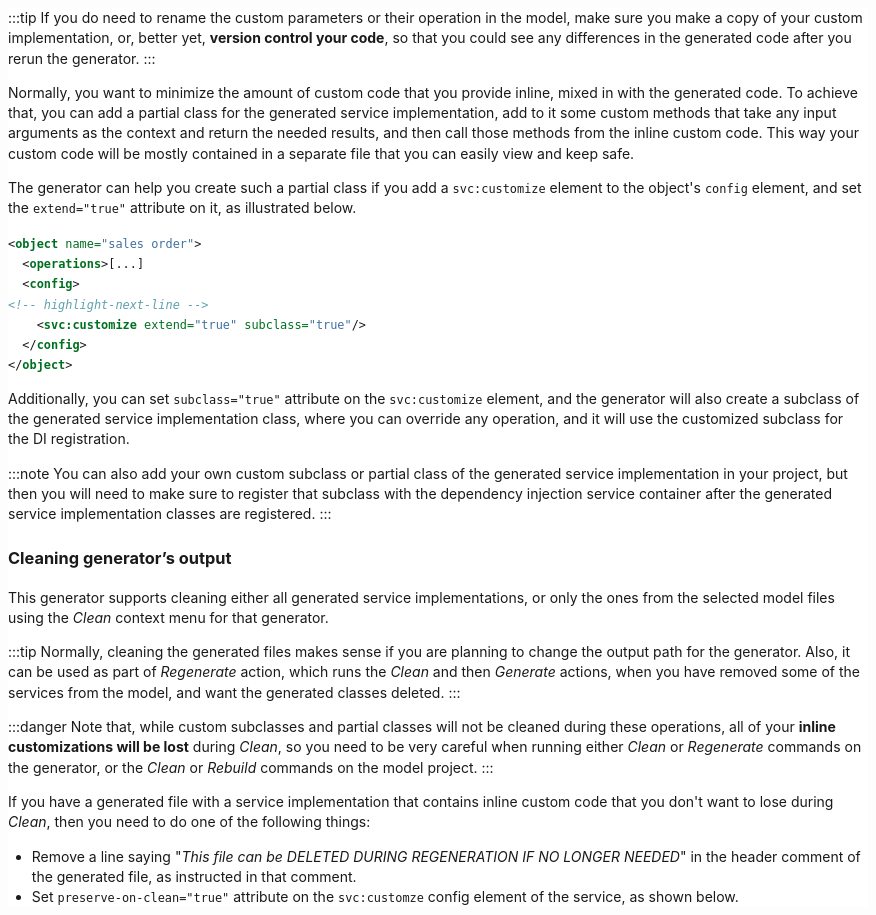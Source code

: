 :::tip
If you do need to rename the custom parameters or their operation in the model, make sure you make a copy of your custom implementation, or, better yet, **version control your code**, so that you could see any differences in the generated code after you rerun the generator.
:::

Normally, you want to minimize the amount of custom code that you provide inline, mixed in with the generated code. To achieve that, you can add a partial class for the generated service implementation, add to it some custom methods that take any input arguments as the context and return the needed results, and then call those methods from the inline custom code. This way your custom code will be mostly contained in a separate file that you can easily view and keep safe.

The generator can help you create such a partial class if you add a `svc:customize` element to the object's `config` element, and set the `extend="true"` attribute on it, as illustrated below.

```xml
<object name="sales order">
  <operations>[...]
  <config>
<!-- highlight-next-line -->
    <svc:customize extend="true" subclass="true"/>
  </config>
</object>
```

Additionally, you can set `subclass="true"` attribute on the `svc:customize` element, and the generator will also create a subclass of the generated service implementation class, where you can override any operation, and it will use the customized subclass for the DI registration.

:::note
You can also add your own custom subclass or partial class of the generated service implementation in your project, but then you will need to make sure to register that subclass with the dependency injection service container after the generated service implementation classes are registered.
:::

### Cleaning generator’s output

This generator supports cleaning either all generated service implementations, or only the ones from the selected model files using the *Clean* context menu for that generator.

:::tip
Normally, cleaning the generated files makes sense if you are planning to change the output path for the generator. Also, it can be used as part of *Regenerate* action, which runs the *Clean* and then *Generate* actions, when you have removed some of the services from the model, and want the generated classes deleted.
:::

:::danger
Note that, while custom subclasses and partial classes will not be cleaned during these operations, all of your **inline customizations will be lost** during *Clean*, so you need to be very careful when running either *Clean* or *Regenerate* commands on the generator, or the *Clean* or *Rebuild* commands on the model project.
:::

If you have a generated file with a service implementation that contains inline custom code that you don't want to lose during *Clean*, then you need to do one of the following things:
- Remove a line saying "*This file can be DELETED DURING REGENERATION IF NO LONGER NEEDED*" in the header comment of the generated file, as instructed in that comment.
- Set `preserve-on-clean="true"` attribute on the `svc:customze` config element of the service, as shown below.
